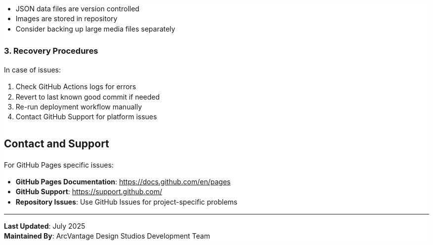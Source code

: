 - JSON data files are version controlled
- Images are stored in repository
- Consider backing up large media files separately

### 3. Recovery Procedures

In case of issues:

1. Check GitHub Actions logs for errors
2. Revert to last known good commit if needed
3. Re-run deployment workflow manually
4. Contact GitHub Support for platform issues

## Contact and Support

For GitHub Pages specific issues:

- **GitHub Pages Documentation**: https://docs.github.com/en/pages
- **GitHub Support**: https://support.github.com/
- **Repository Issues**: Use GitHub Issues for project-specific problems

---

**Last Updated**: July 2025  
**Maintained By**: ArcVantage Design Studios Development Team